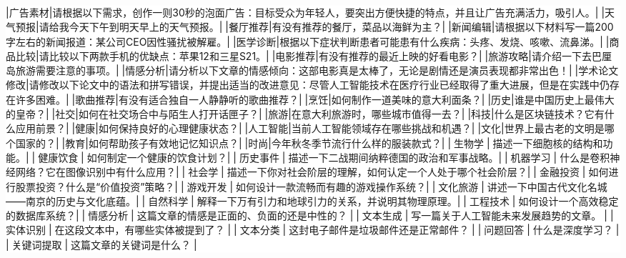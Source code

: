 |广告素材|请根据以下需求，创作一则30秒的泡面广告：目标受众为年轻人，要突出方便快捷的特点，并且让广告充满活力，吸引人。|
|天气预报|请给我今天下午到明天早上的天气预报。|
|餐厅推荐|有没有推荐的餐厅，菜品以海鲜为主？|
|新闻编辑|请根据以下材料写一篇200字左右的新闻报道：某公司CEO因性骚扰被解雇。|
|医学诊断|根据以下症状判断患者可能患有什么疾病：头疼、发烧、咳嗽、流鼻涕。|
|商品比较|请比较以下两款手机的优缺点：苹果12和三星S21。|
|电影推荐|有没有推荐的最近上映的好看电影？|
|旅游攻略|请介绍一下去巴厘岛旅游需要注意的事项。|
|情感分析|请分析以下文章的情感倾向：这部电影真是太棒了，无论是剧情还是演员表现都非常出色！|
|学术论文修改|请修改以下论文中的语法和拼写错误，并提出适当的改进意见：尽管人工智能技术在医疗行业已经取得了重大进展，但是在实践中仍存在许多困难。|
|歌曲推荐|有没有适合独自一人静静听的歌曲推荐？|
|烹饪|如何制作一道美味的意大利面条？|
|历史|谁是中国历史上最伟大的皇帝？|
|社交|如何在社交场合中与陌生人打开话匣子？|
|旅游|在意大利旅游时，哪些城市值得一去？|
|科技|什么是区块链技术？它有什么应用前景？|
|健康|如何保持良好的心理健康状态？|
|人工智能|当前人工智能领域存在哪些挑战和机遇？|
|文化|世界上最古老的文明是哪个国家的？|
|教育|如何帮助孩子有效地记忆知识点？|
|时尚|今年秋冬季节流行什么样的服装款式？|
| 生物学 | 描述一下细胞核的结构和功能。|
| 健康饮食 | 如何制定一个健康的饮食计划？|
| 历史事件 | 描述一下二战期间纳粹德国的政治和军事战略。|
| 机器学习 | 什么是卷积神经网络？它在图像识别中有什么应用？|
| 社会学 | 描述一下你对社会阶层的理解，如何认定一个人处于哪个社会阶层？|
| 金融投资 | 如何进行股票投资？什么是“价值投资”策略？|
| 游戏开发 | 如何设计一款流畅而有趣的游戏操作系统？|
| 文化旅游 | 讲述一下中国古代文化名城——南京的历史与文化底蕴。|
| 自然科学 | 解释一下万有引力和地球引力的关系，并说明其物理原理。|
| 工程技术 | 如何设计一个高效稳定的数据库系统？|
| 情感分析 | 这篇文章的情感是正面的、负面的还是中性的？ |
| 文本生成 | 写一篇关于人工智能未来发展趋势的文章。 |
| 实体识别 | 在这段文本中，有哪些实体被提到了？ |
| 文本分类 | 这封电子邮件是垃圾邮件还是正常邮件？ |
| 问题回答 | 什么是深度学习？ |
| 关键词提取 | 这篇文章的关键词是什么？ |